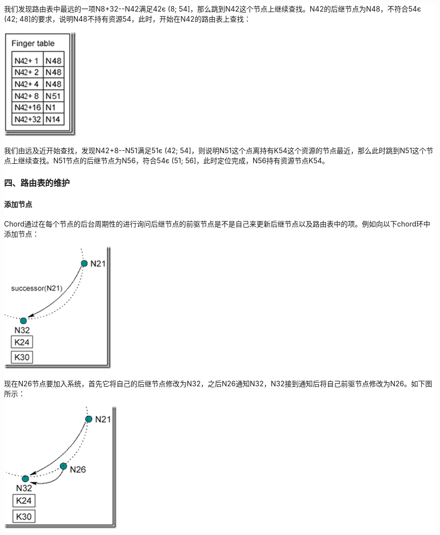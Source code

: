 我们发现路由表中最远的一项N8+32--N42满足42є (8; 54]，那么跳到N42这个节点上继续查找。N42的后继节点为N48，不符合54є (42; 48]的要求，说明N48不持有资源54，此时，开始在N42的路由表上查找：

![N42_fingertable](./Consistent_Hashing/N42_fingertable.png)

我们由远及近开始查找，发现N42+8--N51满足51є (42; 54]，则说明N51这个点离持有K54这个资源的节点最近，那么此时跳到N51这个节点上继续查找。N51节点的后继节点为N56，符合54є (51; 56]，此时定位完成，N56持有资源节点K54。

### 四、路由表的维护
#### 添加节点
Chord通过在每个节点的后台周期性的进行询问后继节点的前驱节点是不是自己来更新后继节点以及路由表中的项。例如向以下chord环中添加节点：

![chord添加节点之前](./Consistent_Hashing/Before_addNode.png)

现在N26节点要加入系统，首先它将自己的后继节点修改为N32，之后N26通知N32，N32接到通知后将自己前驱节点修改为N26。如下图所示：

![chord添加节点N26](./Consistent_Hashing/Add_N26.png)
